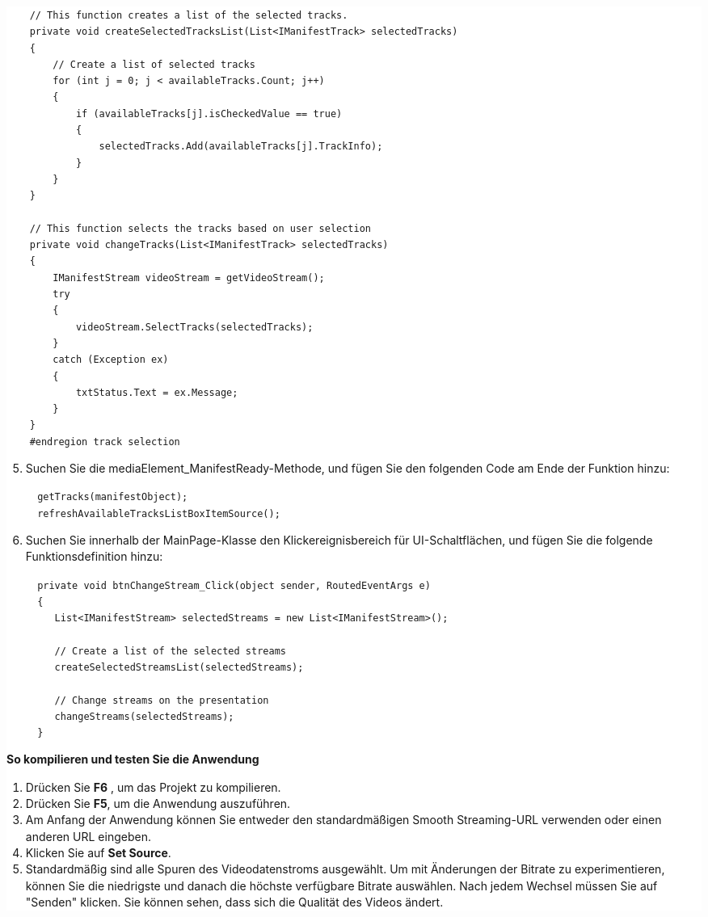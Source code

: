         // This function creates a list of the selected tracks.
        private void createSelectedTracksList(List<IManifestTrack> selectedTracks)
        {
            // Create a list of selected tracks
            for (int j = 0; j < availableTracks.Count; j++)
            {
                if (availableTracks[j].isCheckedValue == true)
                {
                    selectedTracks.Add(availableTracks[j].TrackInfo);
                }
            }
        }
   
        // This function selects the tracks based on user selection 
        private void changeTracks(List<IManifestTrack> selectedTracks)
        {
            IManifestStream videoStream = getVideoStream();
            try
            {
                videoStream.SelectTracks(selectedTracks);
            }
            catch (Exception ex)
            {
                txtStatus.Text = ex.Message;
            }
        }
        #endregion track selection
5. Suchen Sie die mediaElement_ManifestReady-Methode, und fügen Sie den folgenden Code am Ende der Funktion hinzu:
   
         getTracks(manifestObject);
         refreshAvailableTracksListBoxItemSource();
6. Suchen Sie innerhalb der MainPage-Klasse den Klickereignisbereich für UI-Schaltflächen, und fügen Sie die folgende Funktionsdefinition hinzu:
   
         private void btnChangeStream_Click(object sender, RoutedEventArgs e)
         {
            List<IManifestStream> selectedStreams = new List<IManifestStream>();

            // Create a list of the selected streams
            createSelectedStreamsList(selectedStreams);

            // Change streams on the presentation
            changeStreams(selectedStreams);
         }

**So kompilieren und testen Sie die Anwendung**

1. Drücken Sie **F6** , um das Projekt zu kompilieren. 
2. Drücken Sie **F5**, um die Anwendung auszuführen.
3. Am Anfang der Anwendung können Sie entweder den standardmäßigen Smooth Streaming-URL verwenden oder einen anderen URL eingeben. 
4. Klicken Sie auf **Set Source**. 
5. Standardmäßig sind alle Spuren des Videodatenstroms ausgewählt. Um mit Änderungen der Bitrate zu experimentieren, können Sie die niedrigste und danach die höchste verfügbare Bitrate auswählen. Nach jedem Wechsel müssen Sie auf "Senden" klicken.  Sie können sehen, dass sich die Qualität des Videos ändert.


[PlayerApplication]: ./media/media-services-build-smooth-streaming-apps/SSClientWin8-1.png
[CodeViewPic]: ./media/media-services-build-smooth-streaming-apps/SSClientWin8-2.png